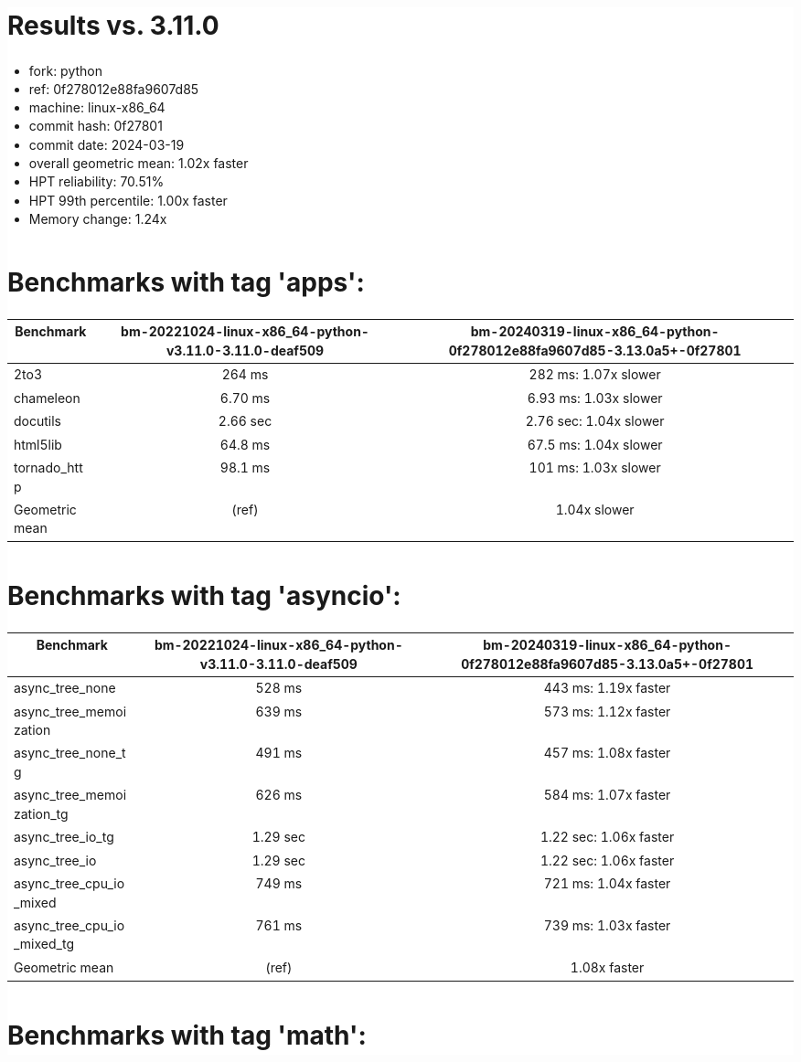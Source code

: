 # Results vs. 3.11.0

- fork: python
- ref: 0f278012e88fa9607d85
- machine: linux-x86_64
- commit hash: 0f27801
- commit date: 2024-03-19
- overall geometric mean: 1.02x faster
- HPT reliability: 70.51%
- HPT 99th percentile: 1.00x faster
- Memory change: 1.24x

Benchmarks with tag 'apps':
===========================

| Benchmark      | bm-20221024-linux-x86_64-python-v3.11.0-3.11.0-deaf509 | bm-20240319-linux-x86_64-python-0f278012e88fa9607d85-3.13.0a5+-0f27801 |
|----------------|:------------------------------------------------------:|:----------------------------------------------------------------------:|
| 2to3           | 264 ms                                                 | 282 ms: 1.07x slower                                                   |
| chameleon      | 6.70 ms                                                | 6.93 ms: 1.03x slower                                                  |
| docutils       | 2.66 sec                                               | 2.76 sec: 1.04x slower                                                 |
| html5lib       | 64.8 ms                                                | 67.5 ms: 1.04x slower                                                  |
| tornado_http   | 98.1 ms                                                | 101 ms: 1.03x slower                                                   |
| Geometric mean | (ref)                                                  | 1.04x slower                                                           |

Benchmarks with tag 'asyncio':
==============================

| Benchmark                  | bm-20221024-linux-x86_64-python-v3.11.0-3.11.0-deaf509 | bm-20240319-linux-x86_64-python-0f278012e88fa9607d85-3.13.0a5+-0f27801 |
|----------------------------|:------------------------------------------------------:|:----------------------------------------------------------------------:|
| async_tree_none            | 528 ms                                                 | 443 ms: 1.19x faster                                                   |
| async_tree_memoization     | 639 ms                                                 | 573 ms: 1.12x faster                                                   |
| async_tree_none_tg         | 491 ms                                                 | 457 ms: 1.08x faster                                                   |
| async_tree_memoization_tg  | 626 ms                                                 | 584 ms: 1.07x faster                                                   |
| async_tree_io_tg           | 1.29 sec                                               | 1.22 sec: 1.06x faster                                                 |
| async_tree_io              | 1.29 sec                                               | 1.22 sec: 1.06x faster                                                 |
| async_tree_cpu_io_mixed    | 749 ms                                                 | 721 ms: 1.04x faster                                                   |
| async_tree_cpu_io_mixed_tg | 761 ms                                                 | 739 ms: 1.03x faster                                                   |
| Geometric mean             | (ref)                                                  | 1.08x faster                                                           |

Benchmarks with tag 'math':
===========================
